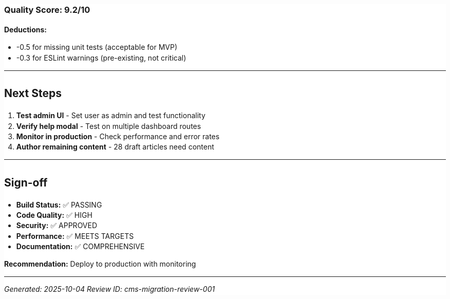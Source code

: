 ### Quality Score: 9.2/10

**Deductions:**
- -0.5 for missing unit tests (acceptable for MVP)
- -0.3 for ESLint warnings (pre-existing, not critical)

---

## Next Steps

1. **Test admin UI** - Set user as admin and test functionality
2. **Verify help modal** - Test on multiple dashboard routes
3. **Monitor in production** - Check performance and error rates
4. **Author remaining content** - 28 draft articles need content

---

## Sign-off

- **Build Status:** ✅ PASSING
- **Code Quality:** ✅ HIGH
- **Security:** ✅ APPROVED
- **Performance:** ✅ MEETS TARGETS
- **Documentation:** ✅ COMPREHENSIVE

**Recommendation:** Deploy to production with monitoring

---

*Generated: 2025-10-04*
*Review ID: cms-migration-review-001*
